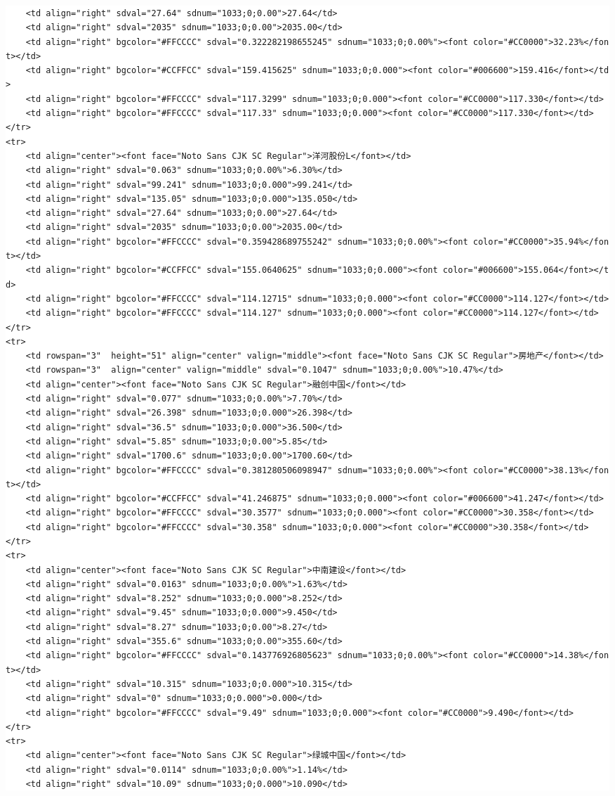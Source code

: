 		<td align="right" sdval="27.64" sdnum="1033;0;0.00">27.64</td>
		<td align="right" sdval="2035" sdnum="1033;0;0.00">2035.00</td>
		<td align="right" bgcolor="#FFCCCC" sdval="0.322282198655245" sdnum="1033;0;0.00%"><font color="#CC0000">32.23%</font></td>
		<td align="right" bgcolor="#CCFFCC" sdval="159.415625" sdnum="1033;0;0.000"><font color="#006600">159.416</font></td>
		<td align="right" bgcolor="#FFCCCC" sdval="117.3299" sdnum="1033;0;0.000"><font color="#CC0000">117.330</font></td>
		<td align="right" bgcolor="#FFCCCC" sdval="117.33" sdnum="1033;0;0.000"><font color="#CC0000">117.330</font></td>
	</tr>
	<tr>
		<td align="center"><font face="Noto Sans CJK SC Regular">洋河股份L</font></td>
		<td align="right" sdval="0.063" sdnum="1033;0;0.00%">6.30%</td>
		<td align="right" sdval="99.241" sdnum="1033;0;0.000">99.241</td>
		<td align="right" sdval="135.05" sdnum="1033;0;0.000">135.050</td>
		<td align="right" sdval="27.64" sdnum="1033;0;0.00">27.64</td>
		<td align="right" sdval="2035" sdnum="1033;0;0.00">2035.00</td>
		<td align="right" bgcolor="#FFCCCC" sdval="0.359428689755242" sdnum="1033;0;0.00%"><font color="#CC0000">35.94%</font></td>
		<td align="right" bgcolor="#CCFFCC" sdval="155.0640625" sdnum="1033;0;0.000"><font color="#006600">155.064</font></td>
		<td align="right" bgcolor="#FFCCCC" sdval="114.12715" sdnum="1033;0;0.000"><font color="#CC0000">114.127</font></td>
		<td align="right" bgcolor="#FFCCCC" sdval="114.127" sdnum="1033;0;0.000"><font color="#CC0000">114.127</font></td>
	</tr>
	<tr>
		<td rowspan="3"  height="51" align="center" valign="middle"><font face="Noto Sans CJK SC Regular">房地产</font></td>
		<td rowspan="3"  align="center" valign="middle" sdval="0.1047" sdnum="1033;0;0.00%">10.47%</td>
		<td align="center"><font face="Noto Sans CJK SC Regular">融创中国</font></td>
		<td align="right" sdval="0.077" sdnum="1033;0;0.00%">7.70%</td>
		<td align="right" sdval="26.398" sdnum="1033;0;0.000">26.398</td>
		<td align="right" sdval="36.5" sdnum="1033;0;0.000">36.500</td>
		<td align="right" sdval="5.85" sdnum="1033;0;0.00">5.85</td>
		<td align="right" sdval="1700.6" sdnum="1033;0;0.00">1700.60</td>
		<td align="right" bgcolor="#FFCCCC" sdval="0.381280506098947" sdnum="1033;0;0.00%"><font color="#CC0000">38.13%</font></td>
		<td align="right" bgcolor="#CCFFCC" sdval="41.246875" sdnum="1033;0;0.000"><font color="#006600">41.247</font></td>
		<td align="right" bgcolor="#FFCCCC" sdval="30.3577" sdnum="1033;0;0.000"><font color="#CC0000">30.358</font></td>
		<td align="right" bgcolor="#FFCCCC" sdval="30.358" sdnum="1033;0;0.000"><font color="#CC0000">30.358</font></td>
	</tr>
	<tr>
		<td align="center"><font face="Noto Sans CJK SC Regular">中南建设</font></td>
		<td align="right" sdval="0.0163" sdnum="1033;0;0.00%">1.63%</td>
		<td align="right" sdval="8.252" sdnum="1033;0;0.000">8.252</td>
		<td align="right" sdval="9.45" sdnum="1033;0;0.000">9.450</td>
		<td align="right" sdval="8.27" sdnum="1033;0;0.00">8.27</td>
		<td align="right" sdval="355.6" sdnum="1033;0;0.00">355.60</td>
		<td align="right" bgcolor="#FFCCCC" sdval="0.143776926805623" sdnum="1033;0;0.00%"><font color="#CC0000">14.38%</font></td>
		<td align="right" sdval="10.315" sdnum="1033;0;0.000">10.315</td>
		<td align="right" sdval="0" sdnum="1033;0;0.000">0.000</td>
		<td align="right" bgcolor="#FFCCCC" sdval="9.49" sdnum="1033;0;0.000"><font color="#CC0000">9.490</font></td>
	</tr>
	<tr>
		<td align="center"><font face="Noto Sans CJK SC Regular">绿城中国</font></td>
		<td align="right" sdval="0.0114" sdnum="1033;0;0.00%">1.14%</td>
		<td align="right" sdval="10.09" sdnum="1033;0;0.000">10.090</td>